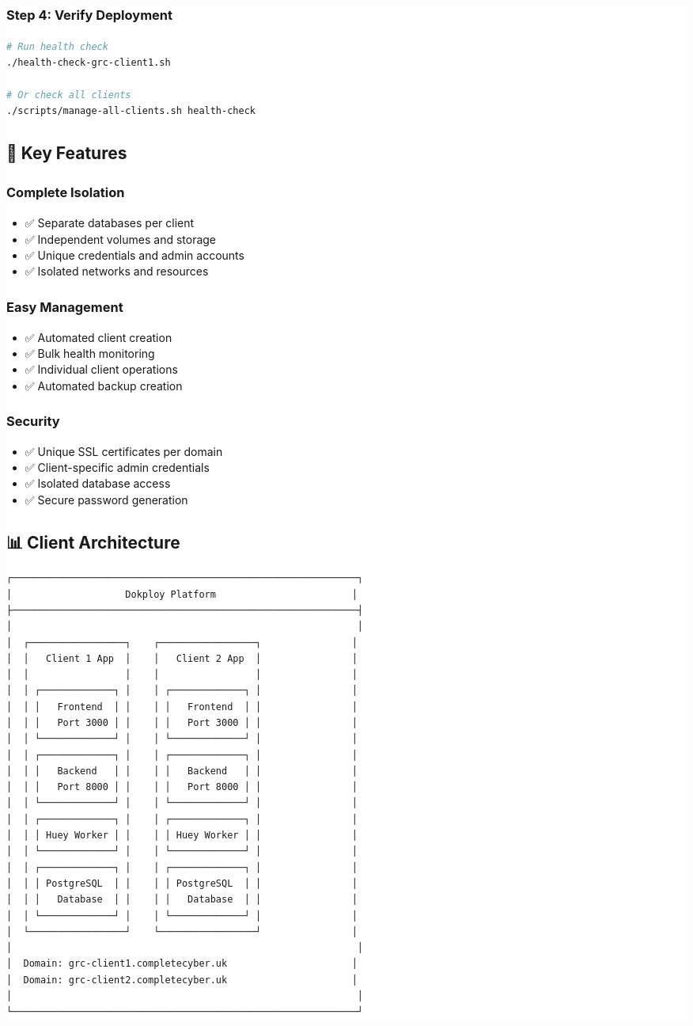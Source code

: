 ### Step 4: Verify Deployment
```bash
# Run health check
./health-check-grc-client1.sh

# Or check all clients
./scripts/manage-all-clients.sh health-check
```

## 🔧 Key Features

### Complete Isolation
- ✅ Separate databases per client
- ✅ Independent volumes and storage
- ✅ Unique credentials and admin accounts
- ✅ Isolated networks and resources

### Easy Management
- ✅ Automated client creation
- ✅ Bulk health monitoring
- ✅ Individual client operations
- ✅ Automated backup creation

### Security
- ✅ Unique SSL certificates per domain
- ✅ Client-specific admin credentials
- ✅ Isolated database access
- ✅ Secure password generation

## 📊 Client Architecture

```
┌─────────────────────────────────────────────────────────────┐
│                    Dokploy Platform                        │
├─────────────────────────────────────────────────────────────┤
│                                                             │
│  ┌─────────────────┐    ┌─────────────────┐                │
│  │   Client 1 App  │    │   Client 2 App  │                │
│  │                 │    │                 │                │
│  │ ┌─────────────┐ │    │ ┌─────────────┐ │                │
│  │ │   Frontend  │ │    │ │   Frontend  │ │                │
│  │ │   Port 3000 │ │    │ │   Port 3000 │ │                │
│  │ └─────────────┘ │    │ └─────────────┘ │                │
│  │ ┌─────────────┐ │    │ ┌─────────────┐ │                │
│  │ │   Backend   │ │    │ │   Backend   │ │                │
│  │ │   Port 8000 │ │    │ │   Port 8000 │ │                │
│  │ └─────────────┘ │    │ └─────────────┘ │                │
│  │ ┌─────────────┐ │    │ ┌─────────────┐ │                │
│  │ │ Huey Worker │ │    │ │ Huey Worker │ │                │
│  │ └─────────────┘ │    │ └─────────────┘ │                │
│  │ ┌─────────────┐ │    │ ┌─────────────┐ │                │
│  │ │ PostgreSQL  │ │    │ │ PostgreSQL  │ │                │
│  │ │   Database  │ │    │ │   Database  │ │                │
│  │ └─────────────┘ │    │ └─────────────┘ │                │
│  └─────────────────┘    └─────────────────┘                │
│                                                             │
│  Domain: grc-client1.completecyber.uk                      │
│  Domain: grc-client2.completecyber.uk                      │
│                                                             │
└─────────────────────────────────────────────────────────────┘
```
